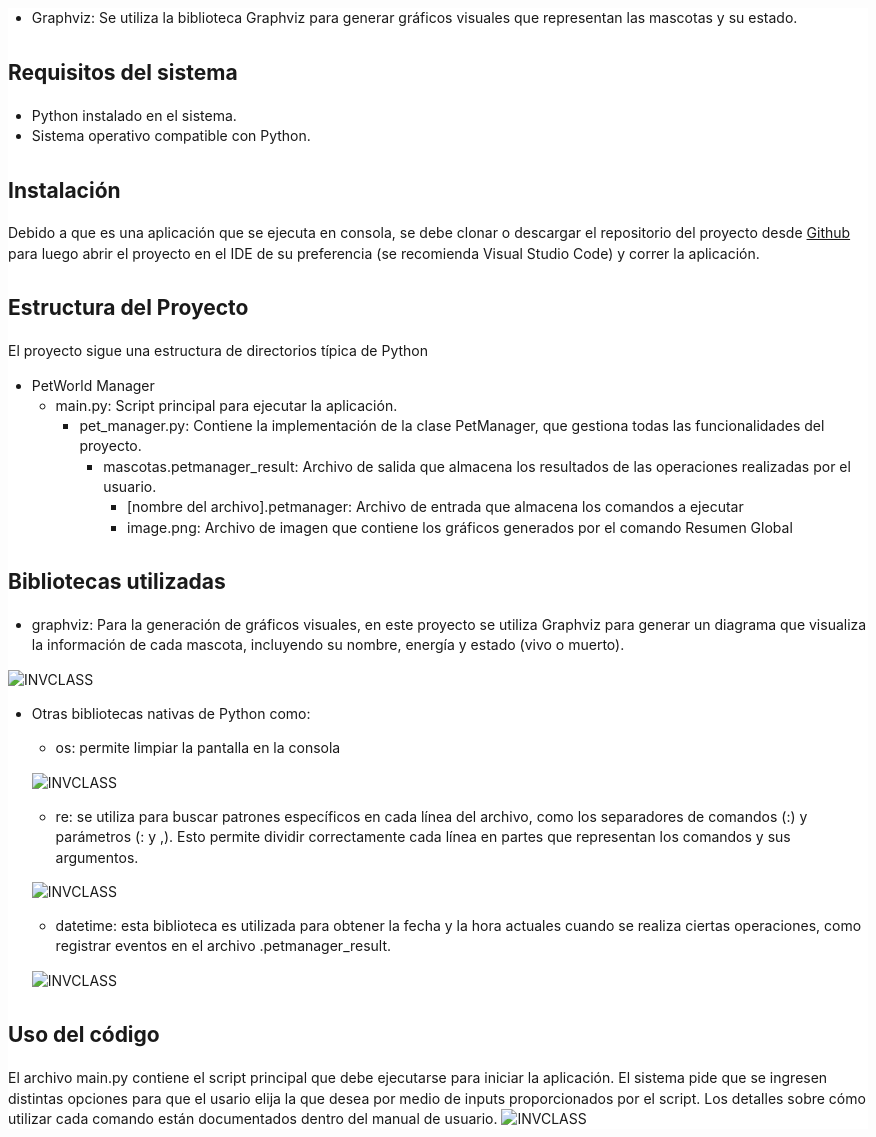 * Graphviz: Se utiliza la biblioteca Graphviz para generar gráficos visuales que representan las mascotas y su estado.

## Requisitos del sistema
* Python instalado en el sistema.
* Sistema operativo compatible con Python.

## Instalación
Debido a que es una aplicación que se ejecuta en consola, se debe clonar o descargar el repositorio del proyecto desde [Github](https://github.com/angelygm03/LFP_S1_2024_Practica_202210483.git) para luego abrir el proyecto en el IDE de su preferencia (se recomienda Visual Studio Code) y correr la aplicación.

## Estructura del Proyecto
El proyecto sigue una estructura de directorios típica de Python
* PetWorld Manager
    * main.py: Script principal para ejecutar la aplicación.
        * pet_manager.py: Contiene la implementación de la clase PetManager, que gestiona todas las funcionalidades del proyecto.
            * mascotas.petmanager_result: Archivo de salida que almacena los resultados de las operaciones realizadas por el usuario.
                * [nombre del archivo].petmanager: Archivo de entrada que almacena los comandos a ejecutar
                * image.png: Archivo de imagen que contiene los gráficos generados por el comando Resumen Global

## Bibliotecas utilizadas
* graphviz: Para la generación de gráficos visuales, en este proyecto se utiliza Graphviz para generar un diagrama que visualiza la información de cada mascota, incluyendo su nombre, energía y estado (vivo o muerto).

![INVCLASS](https://i.ibb.co/KLtcw80/image.png)


* Otras bibliotecas nativas de Python como:
    * os: permite limpiar la pantalla en la consola

    ![INVCLASS](https://i.ibb.co/9qG8B2d/image.png)

    * re: se utiliza para buscar patrones específicos en cada línea del archivo, como los separadores de comandos (:) y parámetros (: y ,). Esto permite dividir correctamente cada línea en partes que representan los comandos y sus argumentos.

    ![INVCLASS](https://i.ibb.co/V3pT8fB/image.png)

    * datetime: esta biblioteca es utilizada para obtener la fecha y la hora actuales cuando se realiza ciertas operaciones, como registrar eventos en el archivo .petmanager_result.

    ![INVCLASS](https://i.ibb.co/h7FXYDz/image.png)

## Uso del código
El archivo main.py contiene el script principal que debe ejecutarse para iniciar la aplicación. El sistema pide que se ingresen distintas opciones para que el usario elija la que desea por medio de inputs proporcionados por el script. Los detalles sobre cómo utilizar cada comando están documentados dentro del manual de usuario.
![INVCLASS](https://i.ibb.co/hZ4m7RQ/image.png)
